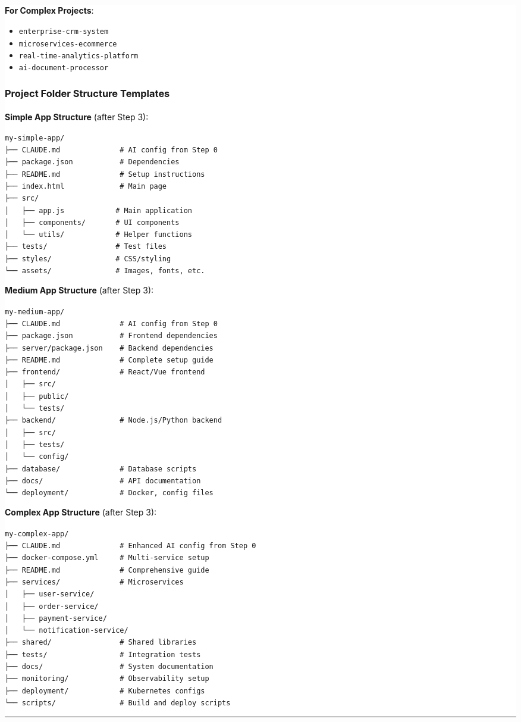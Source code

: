 **For Complex Projects**:
- `enterprise-crm-system`
- `microservices-ecommerce`
- `real-time-analytics-platform`
- `ai-document-processor`

### Project Folder Structure Templates

**Simple App Structure** (after Step 3):
```
my-simple-app/
├── CLAUDE.md              # AI config from Step 0
├── package.json           # Dependencies
├── README.md              # Setup instructions
├── index.html             # Main page
├── src/
│   ├── app.js            # Main application
│   ├── components/       # UI components
│   └── utils/            # Helper functions
├── tests/                # Test files
├── styles/               # CSS/styling
└── assets/               # Images, fonts, etc.
```

**Medium App Structure** (after Step 3):
```
my-medium-app/
├── CLAUDE.md              # AI config from Step 0
├── package.json           # Frontend dependencies
├── server/package.json    # Backend dependencies
├── README.md              # Complete setup guide
├── frontend/              # React/Vue frontend
│   ├── src/
│   ├── public/
│   └── tests/
├── backend/               # Node.js/Python backend
│   ├── src/
│   ├── tests/
│   └── config/
├── database/              # Database scripts
├── docs/                  # API documentation
└── deployment/            # Docker, config files
```

**Complex App Structure** (after Step 3):
```
my-complex-app/
├── CLAUDE.md              # Enhanced AI config from Step 0
├── docker-compose.yml     # Multi-service setup
├── README.md              # Comprehensive guide
├── services/              # Microservices
│   ├── user-service/
│   ├── order-service/
│   ├── payment-service/
│   └── notification-service/
├── shared/                # Shared libraries
├── tests/                 # Integration tests
├── docs/                  # System documentation
├── monitoring/            # Observability setup
├── deployment/            # Kubernetes configs
└── scripts/               # Build and deploy scripts
```

---